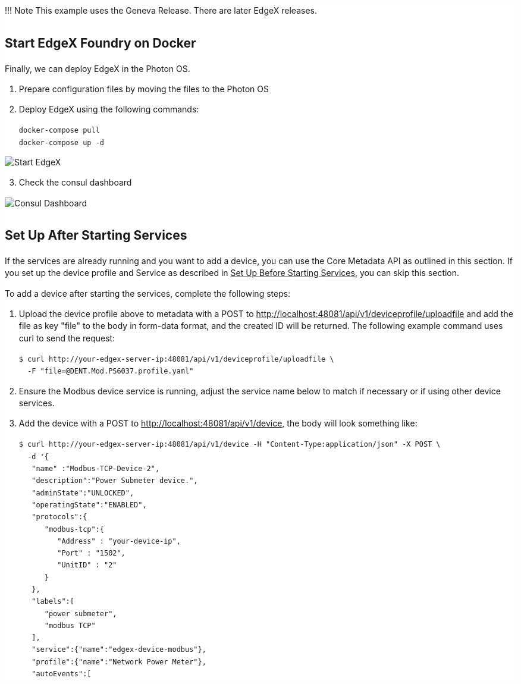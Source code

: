 !!! Note
    This example uses the Geneva Release.  There are later EdgeX releases.

## Start EdgeX Foundry on Docker

Finally, we can deploy EdgeX in the Photon OS.

1.  Prepare configuration files by moving the files to the Photon OS

2.  Deploy EdgeX using the following commands:

        docker-compose pull
        docker-compose up -d

![Start EdgeX](startEdgeX.png)

3.  Check the consul dashboard

![Consul Dashboard](consul.png)

## Set Up After Starting Services

If the services are already running and you want to add a device, you
can use the Core Metadata API as outlined in this section. If you set up
the device profile and Service as described in [Set Up Before Starting
Services](#set-up-before-starting-services), you can skip this section.

To add a device after starting the services, complete the following
steps:

1. Upload the device profile above to metadata with a POST to
    <http://localhost:48081/api/v1/deviceprofile/uploadfile> and add the
    file as key "file" to the body in form-data format, and the created
    ID will be returned. The following example command uses curl to send the request:

    ```
    $ curl http://your-edgex-server-ip:48081/api/v1/deviceprofile/uploadfile \
      -F "file=@DENT.Mod.PS6037.profile.yaml"
    ```

2. Ensure the Modbus device service is running, adjust the service name
    below to match if necessary or if using other device services.

4.  Add the device with a POST to
    <http://localhost:48081/api/v1/device>, the body will look something
    like:
    ```
    $ curl http://your-edgex-server-ip:48081/api/v1/device -H "Content-Type:application/json" -X POST \
      -d '{ 
       "name" :"Modbus-TCP-Device-2",
       "description":"Power Submeter device.",
       "adminState":"UNLOCKED",
       "operatingState":"ENABLED",
       "protocols":{
          "modbus-tcp":{
             "Address" : "your-device-ip",
             "Port" : "1502",
             "UnitID" : "2"
          }
       },
       "labels":[ 
          "power submeter",
          "modbus TCP"
       ],
       "service":{"name":"edgex-device-modbus"},
       "profile":{"name":"Network Power Meter"},
       "autoEvents":[ 